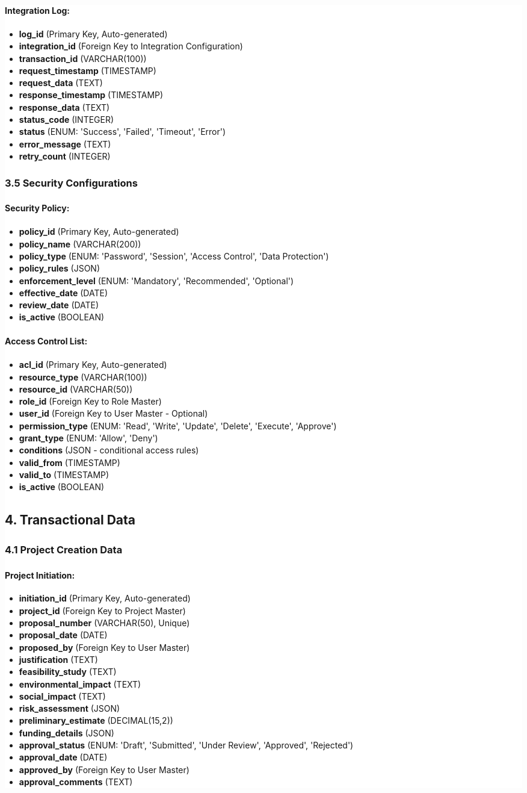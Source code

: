 #### Integration Log:
- **log_id** (Primary Key, Auto-generated)
- **integration_id** (Foreign Key to Integration Configuration)
- **transaction_id** (VARCHAR(100))
- **request_timestamp** (TIMESTAMP)
- **request_data** (TEXT)
- **response_timestamp** (TIMESTAMP)
- **response_data** (TEXT)
- **status_code** (INTEGER)
- **status** (ENUM: 'Success', 'Failed', 'Timeout', 'Error')
- **error_message** (TEXT)
- **retry_count** (INTEGER)

### 3.5 Security Configurations

#### Security Policy:
- **policy_id** (Primary Key, Auto-generated)
- **policy_name** (VARCHAR(200))
- **policy_type** (ENUM: 'Password', 'Session', 'Access Control', 'Data Protection')
- **policy_rules** (JSON)
- **enforcement_level** (ENUM: 'Mandatory', 'Recommended', 'Optional')
- **effective_date** (DATE)
- **review_date** (DATE)
- **is_active** (BOOLEAN)

#### Access Control List:
- **acl_id** (Primary Key, Auto-generated)
- **resource_type** (VARCHAR(100))
- **resource_id** (VARCHAR(50))
- **role_id** (Foreign Key to Role Master)
- **user_id** (Foreign Key to User Master - Optional)
- **permission_type** (ENUM: 'Read', 'Write', 'Update', 'Delete', 'Execute', 'Approve')
- **grant_type** (ENUM: 'Allow', 'Deny')
- **conditions** (JSON - conditional access rules)
- **valid_from** (TIMESTAMP)
- **valid_to** (TIMESTAMP)
- **is_active** (BOOLEAN)

## 4. Transactional Data

### 4.1 Project Creation Data

#### Project Initiation:
- **initiation_id** (Primary Key, Auto-generated)
- **project_id** (Foreign Key to Project Master)
- **proposal_number** (VARCHAR(50), Unique)
- **proposal_date** (DATE)
- **proposed_by** (Foreign Key to User Master)
- **justification** (TEXT)
- **feasibility_study** (TEXT)
- **environmental_impact** (TEXT)
- **social_impact** (TEXT)
- **risk_assessment** (JSON)
- **preliminary_estimate** (DECIMAL(15,2))
- **funding_details** (JSON)
- **approval_status** (ENUM: 'Draft', 'Submitted', 'Under Review', 'Approved', 'Rejected')
- **approval_date** (DATE)
- **approved_by** (Foreign Key to User Master)
- **approval_comments** (TEXT)
